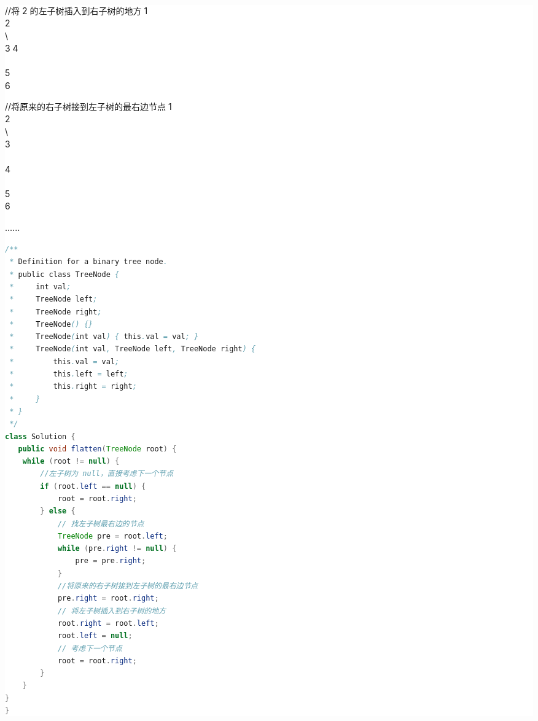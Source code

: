  //将 2 的左子树插入到右子树的地方
    1
     \
      2          
       \          
        3       4  
                 \
                  5
                   \
                    6   
        
 //将原来的右子树接到左子树的最右边节点
    1
     \
      2          
       \          
        3      
         \
          4  
           \
            5
             \
              6         

  ......

```java
/**
 * Definition for a binary tree node.
 * public class TreeNode {
 *     int val;
 *     TreeNode left;
 *     TreeNode right;
 *     TreeNode() {}
 *     TreeNode(int val) { this.val = val; }
 *     TreeNode(int val, TreeNode left, TreeNode right) {
 *         this.val = val;
 *         this.left = left;
 *         this.right = right;
 *     }
 * }
 */
class Solution {
   public void flatten(TreeNode root) {
    while (root != null) { 
        //左子树为 null，直接考虑下一个节点
        if (root.left == null) {
            root = root.right;
        } else {
            // 找左子树最右边的节点
            TreeNode pre = root.left;
            while (pre.right != null) {
                pre = pre.right;
            } 
            //将原来的右子树接到左子树的最右边节点
            pre.right = root.right;
            // 将左子树插入到右子树的地方
            root.right = root.left;
            root.left = null;
            // 考虑下一个节点
            root = root.right;
        }
    }
}
}
```